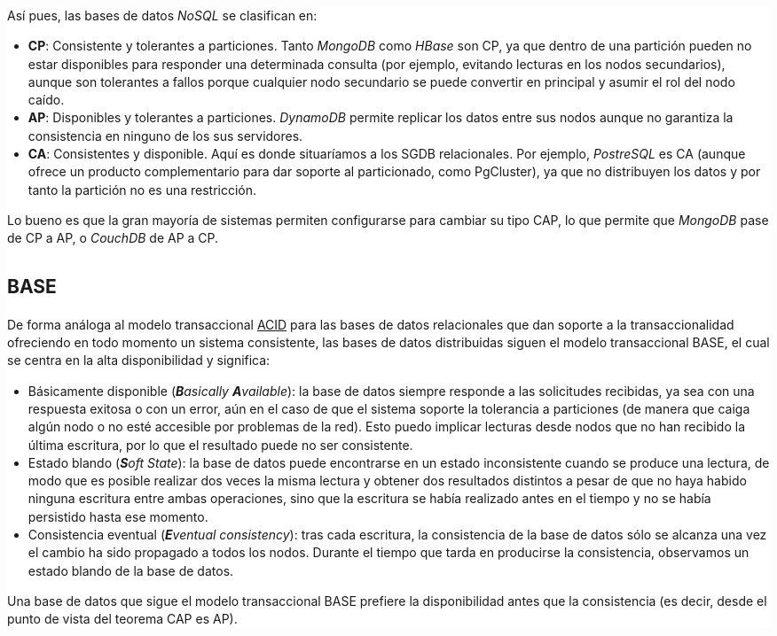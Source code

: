 
Así pues, las bases de datos *NoSQL* se clasifican en:

- **CP**: Consistente y tolerantes a particiones. Tanto _MongoDB_ como _HBase_ son CP, ya que dentro de una partición pueden no estar disponibles para responder una determinada consulta (por ejemplo, evitando lecturas en los nodos secundarios), aunque son tolerantes a fallos porque cualquier nodo secundario se puede convertir en principal y asumir el rol del nodo caído.
- **AP**: Disponibles y tolerantes a particiones. _DynamoDB_ permite replicar los datos entre sus nodos aunque no garantiza la consistencia en ninguno de los sus servidores.
- **CA**: Consistentes y disponible. Aquí es donde situaríamos a los SGDB relacionales. Por ejemplo, _PostreSQL_ es CA (aunque ofrece un producto complementario para dar soporte al particionado, como PgCluster), ya que no distribuyen los datos y por tanto la partición no es una restricción.

Lo bueno es que la gran mayoría de sistemas permiten configurarse para cambiar su tipo CAP, lo que permite que _MongoDB_ pase de CP a AP, o _CouchDB_ de AP a CP.

## BASE

De forma análoga al modelo transaccional [ACID](#2-no-solo-sql) para las bases de datos relacionales que dan soporte a la transaccionalidad ofreciendo en todo momento un sistema consistente, las bases de datos distribuidas siguen el modelo transaccional BASE, el cual se centra en la alta disponibilidad y significa:

- Básicamente disponible (**_B_**_asically_ **_A_**_vailable_): la base de datos siempre responde a las solicitudes recibidas, ya sea con una respuesta exitosa o con un error, aún en el caso de que el sistema soporte la tolerancia a particiones (de manera que caiga algún nodo o no esté accesible por problemas de la red). Esto puedo implicar lecturas desde nodos que no han recibido la última escritura, por lo que el resultado puede no ser consistente.
- Estado blando (**_S_**_oft State_): la base de datos puede encontrarse en un estado inconsistente cuando se produce una lectura, de modo que es posible realizar dos veces la misma lectura y obtener dos resultados distintos a pesar de que no haya habido ninguna escritura entre ambas operaciones, sino que la escritura se había realizado antes en el tiempo y no se había persistido hasta ese momento.
- Consistencia eventual (**_E_**_ventual consistency_): tras cada escritura, la consistencia de la base de datos sólo se alcanza una vez el cambio ha sido propagado a todos los nodos. Durante el tiempo que tarda en producirse la consistencia, observamos un estado blando de la base de datos.

Una base de datos que sigue el modelo transaccional BASE prefiere la disponibilidad antes que la consistencia (es decir, desde el punto de vista del teorema CAP es AP).



